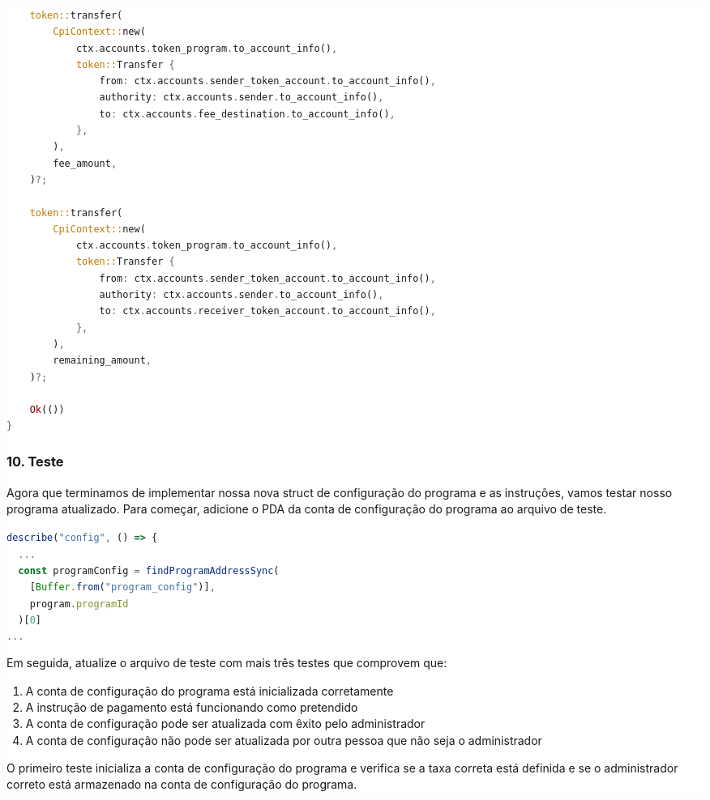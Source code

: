 ```rust
    token::transfer(
        CpiContext::new(
            ctx.accounts.token_program.to_account_info(),
            token::Transfer {
                from: ctx.accounts.sender_token_account.to_account_info(),
                authority: ctx.accounts.sender.to_account_info(),
                to: ctx.accounts.fee_destination.to_account_info(),
            },
        ),
        fee_amount,
    )?;

    token::transfer(
        CpiContext::new(
            ctx.accounts.token_program.to_account_info(),
            token::Transfer {
                from: ctx.accounts.sender_token_account.to_account_info(),
                authority: ctx.accounts.sender.to_account_info(),
                to: ctx.accounts.receiver_token_account.to_account_info(),
            },
        ),
        remaining_amount,
    )?;

    Ok(())
}
```

### 10. Teste

Agora que terminamos de implementar nossa nova struct de configuração do programa e as instruções, vamos testar nosso programa atualizado. Para começar, adicione o PDA da conta de configuração do programa ao arquivo de teste.

```typescript
describe("config", () => {
  ...
  const programConfig = findProgramAddressSync(
    [Buffer.from("program_config")],
    program.programId
  )[0]
...
```

Em seguida, atualize o arquivo de teste com mais três testes que comprovem que:

1. A conta de configuração do programa está inicializada corretamente
2. A instrução de pagamento está funcionando como pretendido
3. A conta de configuração pode ser atualizada com êxito pelo administrador
4. A conta de configuração não pode ser atualizada por outra pessoa que não seja o administrador

O primeiro teste inicializa a conta de configuração do programa e verifica se a taxa correta está definida e se o administrador correto está armazenado na conta de configuração do programa.
